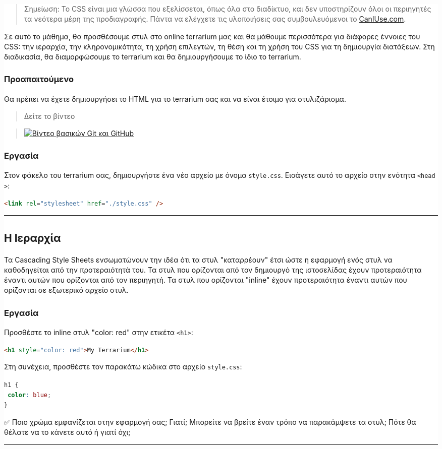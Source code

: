 > Σημείωση: Το CSS είναι μια γλώσσα που εξελίσσεται, όπως όλα στο διαδίκτυο, και δεν υποστηρίζουν όλοι οι περιηγητές τα νεότερα μέρη της προδιαγραφής. Πάντα να ελέγχετε τις υλοποιήσεις σας συμβουλευόμενοι το [CanIUse.com](https://caniuse.com).

Σε αυτό το μάθημα, θα προσθέσουμε στυλ στο online terrarium μας και θα μάθουμε περισσότερα για διάφορες έννοιες του CSS: την ιεραρχία, την κληρονομικότητα, τη χρήση επιλεγτών, τη θέση και τη χρήση του CSS για τη δημιουργία διατάξεων. Στη διαδικασία, θα διαμορφώσουμε το terrarium και θα δημιουργήσουμε το ίδιο το terrarium.

### Προαπαιτούμενο

Θα πρέπει να έχετε δημιουργήσει το HTML για το terrarium σας και να είναι έτοιμο για στυλιζάρισμα.

> Δείτε το βίντεο

> 
> [![Βίντεο βασικών Git και GitHub](https://img.youtube.com/vi/6yIdOIV9p1I/0.jpg)](https://www.youtube.com/watch?v=6yIdOIV9p1I)

### Εργασία

Στον φάκελο του terrarium σας, δημιουργήστε ένα νέο αρχείο με όνομα `style.css`. Εισάγετε αυτό το αρχείο στην ενότητα `<head>`:

```html
<link rel="stylesheet" href="./style.css" />
```

---

## Η Ιεραρχία

Τα Cascading Style Sheets ενσωματώνουν την ιδέα ότι τα στυλ "καταρρέουν" έτσι ώστε η εφαρμογή ενός στυλ να καθοδηγείται από την προτεραιότητά του. Τα στυλ που ορίζονται από τον δημιουργό της ιστοσελίδας έχουν προτεραιότητα έναντι αυτών που ορίζονται από τον περιηγητή. Τα στυλ που ορίζονται "inline" έχουν προτεραιότητα έναντι αυτών που ορίζονται σε εξωτερικό αρχείο στυλ.

### Εργασία

Προσθέστε το inline στυλ "color: red" στην ετικέτα `<h1>`:

```HTML
<h1 style="color: red">My Terrarium</h1>
```

Στη συνέχεια, προσθέστε τον παρακάτω κώδικα στο αρχείο `style.css`:

```CSS
h1 {
 color: blue;
}
```

✅ Ποιο χρώμα εμφανίζεται στην εφαρμογή σας; Γιατί; Μπορείτε να βρείτε έναν τρόπο να παρακάμψετε τα στυλ; Πότε θα θέλατε να το κάνετε αυτό ή γιατί όχι;

---
